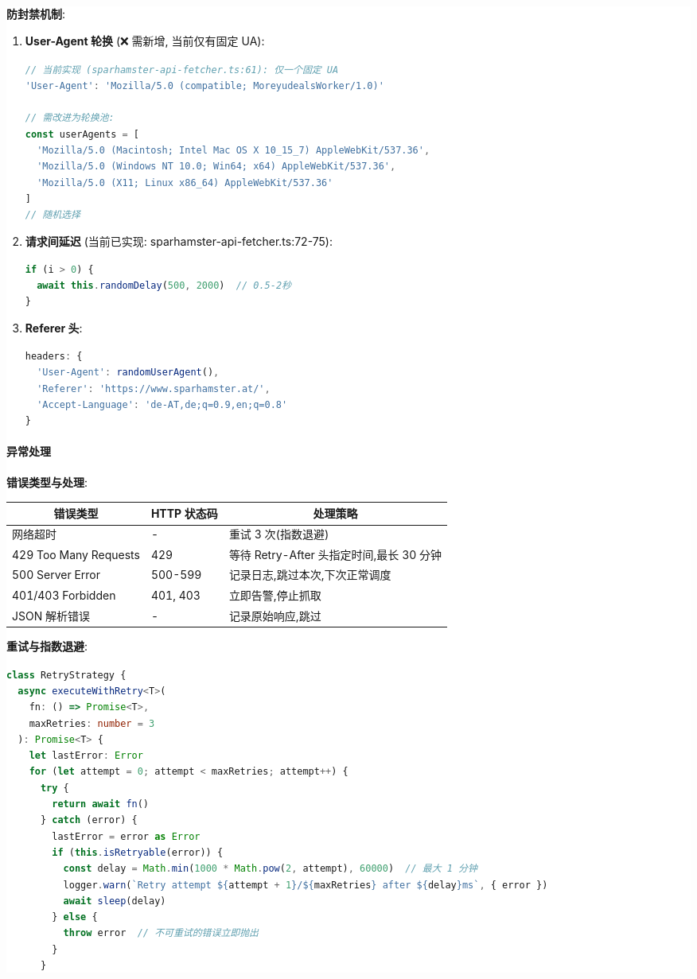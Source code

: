 **防封禁机制**:
1. **User-Agent 轮换** (❌ 需新增, 当前仅有固定 UA):
   ```typescript
   // 当前实现 (sparhamster-api-fetcher.ts:61): 仅一个固定 UA
   'User-Agent': 'Mozilla/5.0 (compatible; MoreyudealsWorker/1.0)'

   // 需改进为轮换池:
   const userAgents = [
     'Mozilla/5.0 (Macintosh; Intel Mac OS X 10_15_7) AppleWebKit/537.36',
     'Mozilla/5.0 (Windows NT 10.0; Win64; x64) AppleWebKit/537.36',
     'Mozilla/5.0 (X11; Linux x86_64) AppleWebKit/537.36'
   ]
   // 随机选择
   ```

2. **请求间延迟** (当前已实现: sparhamster-api-fetcher.ts:72-75):
   ```typescript
   if (i > 0) {
     await this.randomDelay(500, 2000)  // 0.5-2秒
   }
   ```

3. **Referer 头**:
   ```typescript
   headers: {
     'User-Agent': randomUserAgent(),
     'Referer': 'https://www.sparhamster.at/',
     'Accept-Language': 'de-AT,de;q=0.9,en;q=0.8'
   }
   ```

#### 异常处理

**错误类型与处理**:

| 错误类型 | HTTP 状态码 | 处理策略 |
|----------|-------------|----------|
| 网络超时 | - | 重试 3 次(指数退避) |
| 429 Too Many Requests | 429 | 等待 Retry-After 头指定时间,最长 30 分钟 |
| 500 Server Error | 500-599 | 记录日志,跳过本次,下次正常调度 |
| 401/403 Forbidden | 401, 403 | 立即告警,停止抓取 |
| JSON 解析错误 | - | 记录原始响应,跳过 |

**重试与指数退避**:
```typescript
class RetryStrategy {
  async executeWithRetry<T>(
    fn: () => Promise<T>,
    maxRetries: number = 3
  ): Promise<T> {
    let lastError: Error
    for (let attempt = 0; attempt < maxRetries; attempt++) {
      try {
        return await fn()
      } catch (error) {
        lastError = error as Error
        if (this.isRetryable(error)) {
          const delay = Math.min(1000 * Math.pow(2, attempt), 60000)  // 最大 1 分钟
          logger.warn(`Retry attempt ${attempt + 1}/${maxRetries} after ${delay}ms`, { error })
          await sleep(delay)
        } else {
          throw error  // 不可重试的错误立即抛出
        }
      }
```